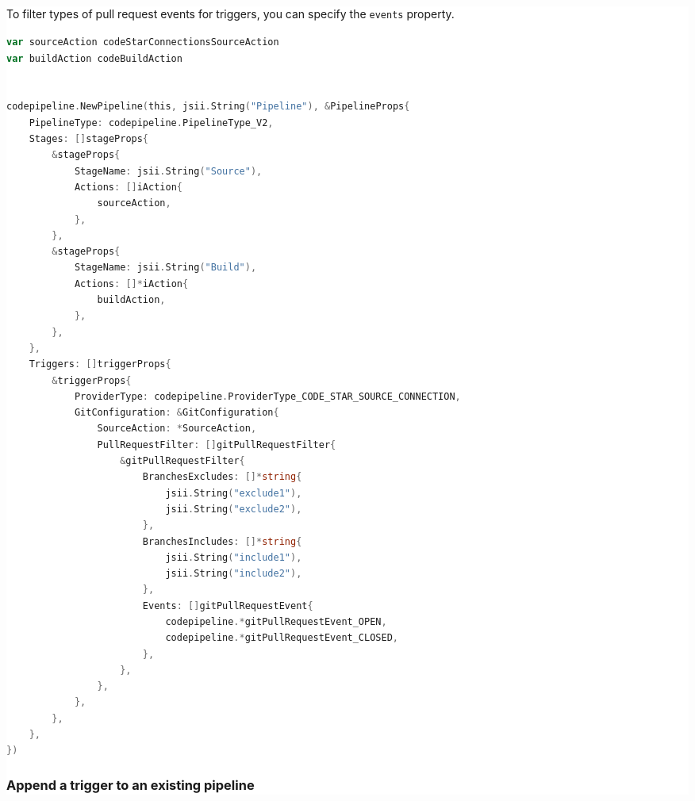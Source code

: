 To filter types of pull request events for triggers, you can specify the `events` property.

```go
var sourceAction codeStarConnectionsSourceAction
var buildAction codeBuildAction


codepipeline.NewPipeline(this, jsii.String("Pipeline"), &PipelineProps{
	PipelineType: codepipeline.PipelineType_V2,
	Stages: []stageProps{
		&stageProps{
			StageName: jsii.String("Source"),
			Actions: []iAction{
				sourceAction,
			},
		},
		&stageProps{
			StageName: jsii.String("Build"),
			Actions: []*iAction{
				buildAction,
			},
		},
	},
	Triggers: []triggerProps{
		&triggerProps{
			ProviderType: codepipeline.ProviderType_CODE_STAR_SOURCE_CONNECTION,
			GitConfiguration: &GitConfiguration{
				SourceAction: *SourceAction,
				PullRequestFilter: []gitPullRequestFilter{
					&gitPullRequestFilter{
						BranchesExcludes: []*string{
							jsii.String("exclude1"),
							jsii.String("exclude2"),
						},
						BranchesIncludes: []*string{
							jsii.String("include1"),
							jsii.String("include2"),
						},
						Events: []gitPullRequestEvent{
							codepipeline.*gitPullRequestEvent_OPEN,
							codepipeline.*gitPullRequestEvent_CLOSED,
						},
					},
				},
			},
		},
	},
})
```

### Append a trigger to an existing pipeline
